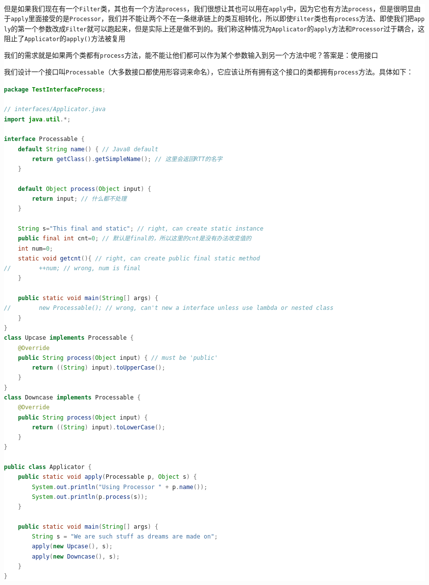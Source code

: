 但是如果我们现在有一个`Filter`类，其也有一个方法`process`，我们很想让其也可以用在`apply`中，因为它也有方法`process`，但是很明显由于`apply`里面接受的是`Processor`，我们并不能让两个不在一条继承链上的类互相转化，所以即使`Filter`类也有`process`方法、即使我们把`apply`的第一个参数改成`Filter`就可以跑起来，但是实际上还是做不到的。我们称这种情况为`Applicator`的`apply`方法和`Processor`过于耦合，这阻止了`Applicator`的`apply()`方法被复用



我们的需求就是如果两个类都有`process`方法，能不能让他们都可以作为某个参数输入到另一个方法中呢？答案是：使用接口

我们设计一个接口叫`Processable`（大多数接口都使用形容词来命名），它应该让所有拥有这个接口的类都拥有`process`方法。具体如下：

```java
package TestInterfaceProcess;

// interfaces/Applicator.java
import java.util.*;

interface Processable {
    default String name() { // Java8 default
        return getClass().getSimpleName(); // 这里会返回RTT的名字
    }

    default Object process(Object input) {
        return input; // 什么都不处理
    }

    String s="This final and static"; // right, can create static instance
    public final int cnt=0; // 默认是final的，所以这里的cnt是没有办法改变值的
    int num=0;
    static void getcnt(){ // right, can create public final static method
//        ++num; // wrong, num is final
    }

    public static void main(String[] args) {
//        new Processable(); // wrong, can't new a interface unless use lambda or nested class
    }
}
class Upcase implements Processable {
    @Override
    public String process(Object input) { // must be 'public'
        return ((String) input).toUpperCase();
    }
}
class Downcase implements Processable {
    @Override
    public String process(Object input) {
        return ((String) input).toLowerCase();
    }
}

public class Applicator {
    public static void apply(Processable p, Object s) {
        System.out.println("Using Processor " + p.name());
        System.out.println(p.process(s));
    }

    public static void main(String[] args) {
        String s = "We are such stuff as dreams are made on";
        apply(new Upcase(), s);
        apply(new Downcase(), s);
    }
}

```

